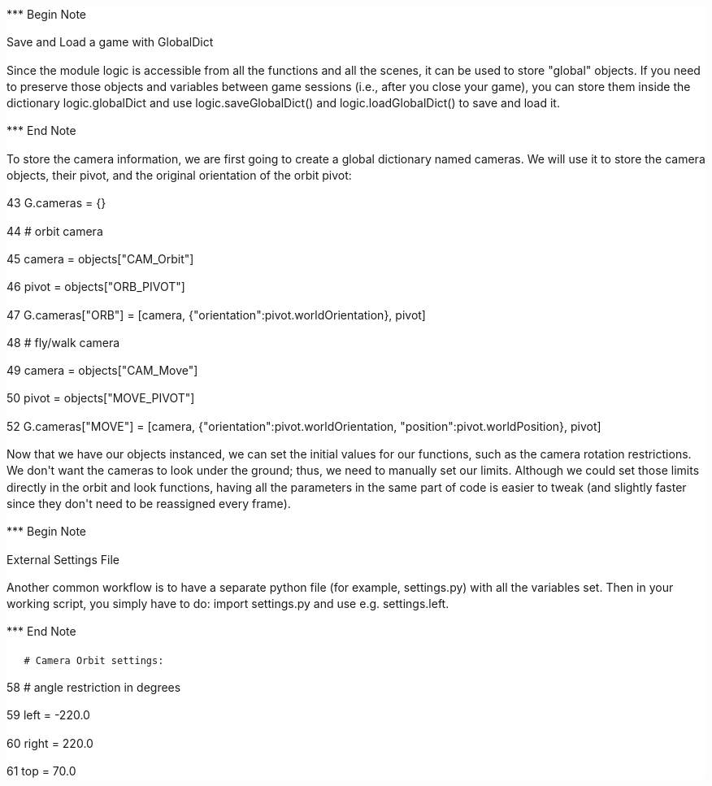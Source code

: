 \*\*\* Begin Note

Save and Load a game with GlobalDict

Since the module logic is accessible from all the functions and all the scenes, it can be used to store "global" objects. If you need to preserve those objects and variables between game sessions (i.e., after you close your game), you can store them inside the dictionary logic.globalDict and use logic.saveGlobalDict() and logic.loadGlobalDict() to save and load it.

\*\*\* End Note

To store the camera information, we are first going to create a global dictionary named cameras. We will use it to store the camera objects, their pivot, and the original orientation of the orbit pivot:

43     G.cameras = {}

44     # orbit camera

45     camera = objects["CAM\_Orbit"]

46     pivot = objects["ORB\_PIVOT"]

47     G.cameras["ORB"] = [camera, {"orientation":pivot.worldOrientation}, pivot]

48     # fly/walk camera

49     camera = objects["CAM\_Move"]

50     pivot = objects["MOVE\_PIVOT"]

52     G.cameras["MOVE"] = [camera, {"orientation":pivot.worldOrientation, "position":pivot.worldPosition}, pivot]

Now that we have our objects instanced, we can set the initial values for our functions, such as the camera rotation restrictions. We don't want the cameras to look under the ground; thus, we need to manually set our limits. Although we could set those limits directly in the orbit and look functions, having all the parameters in the same part of code is easier to tweak (and slightly faster since they don't need to be reassigned every frame).

\*\*\* Begin Note

External Settings File

Another common workflow is to have a separate python file (for example, settings.py) with all the variables set. Then in your working script, you simply have to do: import settings.py and use e.g. settings.left.

\*\*\* End Note

       # Camera Orbit settings:

58     # angle restriction in degrees

59     left = -220.0

60     right = 220.0

61     top = 70.0
